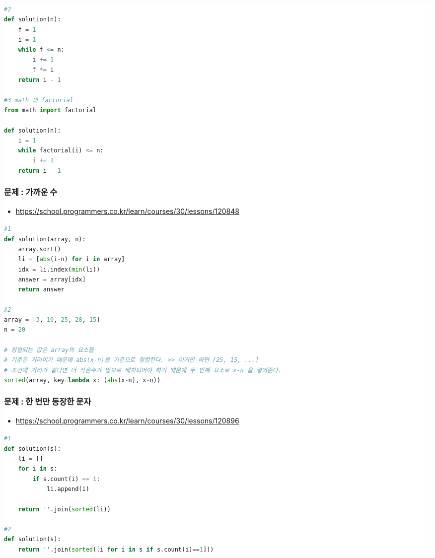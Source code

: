 ```python
#2
def solution(n):
    f = 1
    i = 1
    while f <= n:
        i += 1
        f *= i
    return i - 1

#3 math 의 factorial
from math import factorial

def solution(n):
    i = 1
    while factorial(i) <= n:
        i += 1
    return i - 1

```

### 문제 : 가까운 수

- https://school.programmers.co.kr/learn/courses/30/lessons/120848

```python
#1
def solution(array, n):
    array.sort()
    li = [abs(i-n) for i in array]
    idx = li.index(min(li))
    answer = array[idx]
    return answer

#2
array = [3, 10, 25, 28, 15]
n = 20

# 정렬되는 값은 array의 요소들
# 기준은 거리이기 때문에 abs(x-n)을 기준으로 정렬한다. >> 이거만 하면 [25, 15, ...]
# 조건에 거리가 같다면 더 작은수가 앞으로 배치되어야 하기 때문에 두 번째 요소로 x-n 을 넣어준다.
sorted(array, key=lambda x: (abs(x-n), x-n))
```

### 문제 : 한 번만 등장한 문자

- https://school.programmers.co.kr/learn/courses/30/lessons/120896

```python
#1
def solution(s):
    li = []
    for i in s:
        if s.count(i) == 1:
            li.append(i)

    return ''.join(sorted(li))

#2
def solution(s):
    return ''.join(sorted([i for i in s if s.count(i)==1]))
```
